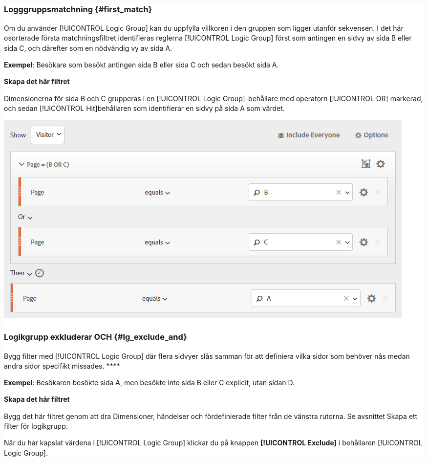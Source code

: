 ### Logggruppsmatchning {#first_match}

Om du använder [!UICONTROL Logic Group] kan du uppfylla villkoren i den gruppen som ligger utanför sekvensen. I det här osorterade första matchningsfiltret identifieras reglerna [!UICONTROL Logic Group] först som antingen en sidvy av sida B eller sida C, och därefter som en nödvändig vy av sida A.

**Exempel**: Besökare som besökt antingen sida B eller sida C och sedan besökt sida A.

**Skapa det här filtret**

Dimensionerna för sida B och C grupperas i en [!UICONTROL Logic Group]-behållare med operatorn [!UICONTROL OR] markerad, och sedan [!UICONTROL Hit]behållaren som identifierar en sidvy på sida A som värdet.

![](assets/logic_group_1st_match.png)

### Logikgrupp exkluderar OCH {#lg_exclude_and}

Bygg filter med [!UICONTROL Logic Group] där flera sidvyer slås samman för att definiera vilka sidor som behöver nås medan andra sidor specifikt missades. ****

**Exempel**: Besökaren besökte sida A, men besökte inte sida B eller C explicit, utan sidan D.

**Skapa det här filtret**

Bygg det här filtret genom att dra Dimensioner, händelser och fördefinierade filter från de vänstra rutorna. Se avsnittet Skapa ett filter för logikgrupp.

När du har kapslat värdena i [!UICONTROL Logic Group] klickar du på knappen **[!UICONTROL Exclude]** i behållaren [!UICONTROL Logic Group].
